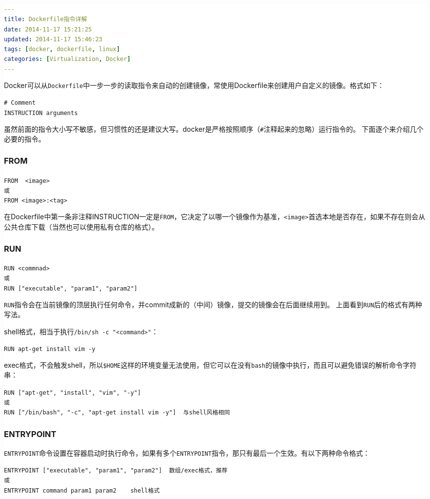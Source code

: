 ```yaml
---
title: Dockerfile指令详解
date: 2014-11-17 15:21:25
updated: 2014-11-17 15:46:23
tags: [docker, dockerfile, linux]
categories: [Virtualization, Docker]
---
```

Docker可以从`Dockerfile`中一步一步的读取指令来自动的创建镜像，常使用Dockerfile来创建用户自定义的镜像。格式如下：
```
# Comment
INSTRUCTION arguments
```
虽然前面的指令大小写不敏感，但习惯性的还是建议大写。docker是严格按照顺序（`#`注释起来的忽略）运行指令的。
下面逐个来介绍几个必要的指令。

### FROM ###
```
FROM  <image>
或
FROM <image>:<tag>
```
在Dockerfile中第一条非注释INSTRUCTION一定是`FROM`，它决定了以哪一个镜像作为基准，`<image>`首选本地是否存在，如果不存在则会从公共仓库下载（当然也可以使用私有仓库的格式）。

### RUN ###
```
RUN <commnad>
或
RUN ["executable", "param1", "param2"]
```
`RUN`指令会在当前镜像的顶层执行任何命令，并commit成新的（中间）镜像，提交的镜像会在后面继续用到。
上面看到`RUN`后的格式有两种写法。



shell格式，相当于执行`/bin/sh -c "<command>"`：
```
RUN apt-get install vim -y
```
exec格式，不会触发shell，所以`$HOME`这样的环境变量无法使用，但它可以在没有`bash`的镜像中执行，而且可以避免错误的解析命令字符串：
```
RUN ["apt-get", "install", "vim", "-y"]
或
RUN ["/bin/bash", "-c", "apt-get install vim -y"]  与shell风格相同
```

### ENTRYPOINT ###
`ENTRYPOINT`命令设置在容器启动时执行命令，如果有多个`ENTRYPOINT`指令，那只有最后一个生效。有以下两种命令格式：
```
ENTRYPOINT ["executable", "param1", "param2"]  数组/exec格式，推荐
或
ENTRYPOINT command param1 param2    shell格式
```
